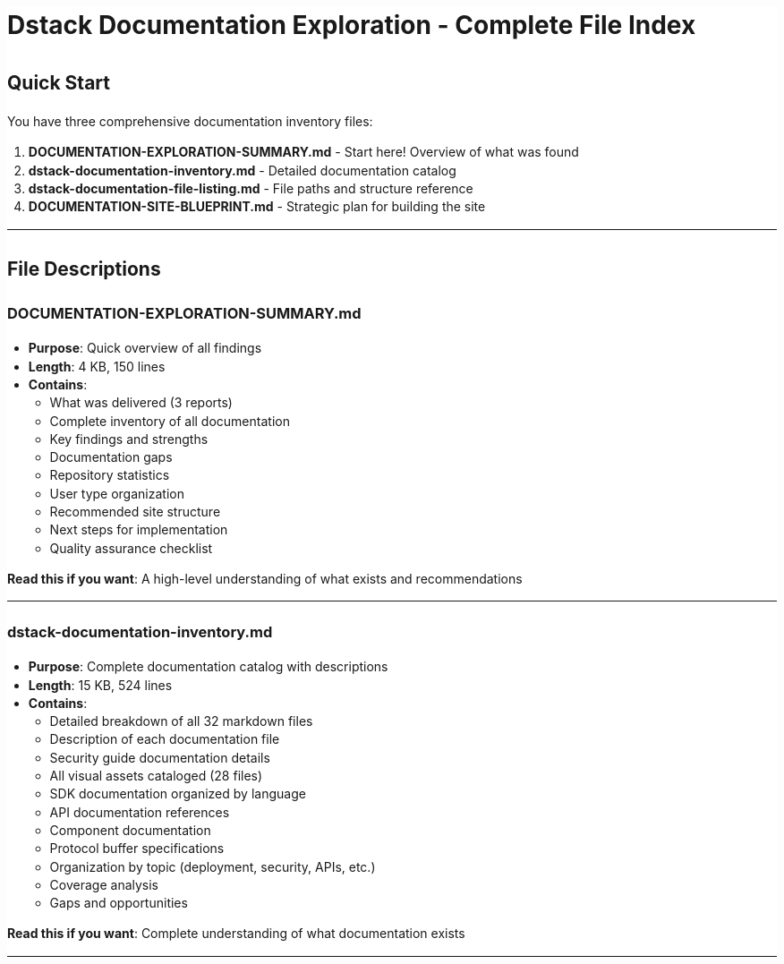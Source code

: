 # Dstack Documentation Exploration - Complete File Index

## Quick Start

You have three comprehensive documentation inventory files:

1. **DOCUMENTATION-EXPLORATION-SUMMARY.md** - Start here! Overview of what was found
2. **dstack-documentation-inventory.md** - Detailed documentation catalog
3. **dstack-documentation-file-listing.md** - File paths and structure reference
4. **DOCUMENTATION-SITE-BLUEPRINT.md** - Strategic plan for building the site

---

## File Descriptions

### DOCUMENTATION-EXPLORATION-SUMMARY.md
- **Purpose**: Quick overview of all findings
- **Length**: 4 KB, 150 lines
- **Contains**:
  - What was delivered (3 reports)
  - Complete inventory of all documentation
  - Key findings and strengths
  - Documentation gaps
  - Repository statistics
  - User type organization
  - Recommended site structure
  - Next steps for implementation
  - Quality assurance checklist

**Read this if you want**: A high-level understanding of what exists and recommendations

---

### dstack-documentation-inventory.md
- **Purpose**: Complete documentation catalog with descriptions
- **Length**: 15 KB, 524 lines
- **Contains**:
  - Detailed breakdown of all 32 markdown files
  - Description of each documentation file
  - Security guide documentation details
  - All visual assets cataloged (28 files)
  - SDK documentation organized by language
  - API documentation references
  - Component documentation
  - Protocol buffer specifications
  - Organization by topic (deployment, security, APIs, etc.)
  - Coverage analysis
  - Gaps and opportunities

**Read this if you want**: Complete understanding of what documentation exists

---